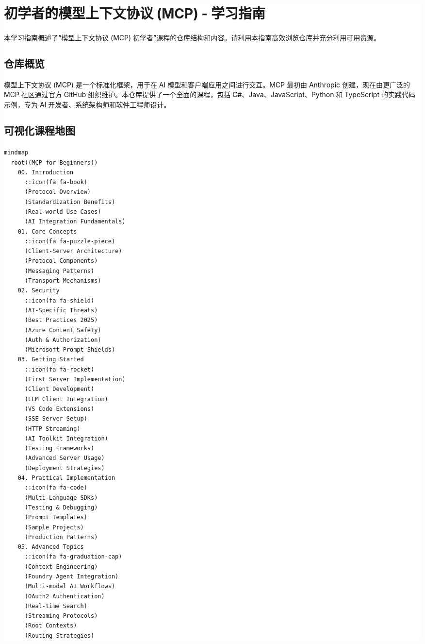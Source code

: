 
# 初学者的模型上下文协议 (MCP) - 学习指南

本学习指南概述了“模型上下文协议 (MCP) 初学者”课程的仓库结构和内容。请利用本指南高效浏览仓库并充分利用可用资源。

## 仓库概览

模型上下文协议 (MCP) 是一个标准化框架，用于在 AI 模型和客户端应用之间进行交互。MCP 最初由 Anthropic 创建，现在由更广泛的 MCP 社区通过官方 GitHub 组织维护。本仓库提供了一个全面的课程，包括 C#、Java、JavaScript、Python 和 TypeScript 的实践代码示例，专为 AI 开发者、系统架构师和软件工程师设计。

## 可视化课程地图

```mermaid
mindmap
  root((MCP for Beginners))
    00. Introduction
      ::icon(fa fa-book)
      (Protocol Overview)
      (Standardization Benefits)
      (Real-world Use Cases)
      (AI Integration Fundamentals)
    01. Core Concepts
      ::icon(fa fa-puzzle-piece)
      (Client-Server Architecture)
      (Protocol Components)
      (Messaging Patterns)
      (Transport Mechanisms)
    02. Security
      ::icon(fa fa-shield)
      (AI-Specific Threats)
      (Best Practices 2025)
      (Azure Content Safety)
      (Auth & Authorization)
      (Microsoft Prompt Shields)
    03. Getting Started
      ::icon(fa fa-rocket)
      (First Server Implementation)
      (Client Development)
      (LLM Client Integration)
      (VS Code Extensions)
      (SSE Server Setup)
      (HTTP Streaming)
      (AI Toolkit Integration)
      (Testing Frameworks)
      (Advanced Server Usage)
      (Deployment Strategies)
    04. Practical Implementation
      ::icon(fa fa-code)
      (Multi-Language SDKs)
      (Testing & Debugging)
      (Prompt Templates)
      (Sample Projects)
      (Production Patterns)
    05. Advanced Topics
      ::icon(fa fa-graduation-cap)
      (Context Engineering)
      (Foundry Agent Integration)
      (Multi-modal AI Workflows)
      (OAuth2 Authentication)
      (Real-time Search)
      (Streaming Protocols)
      (Root Contexts)
      (Routing Strategies)
```